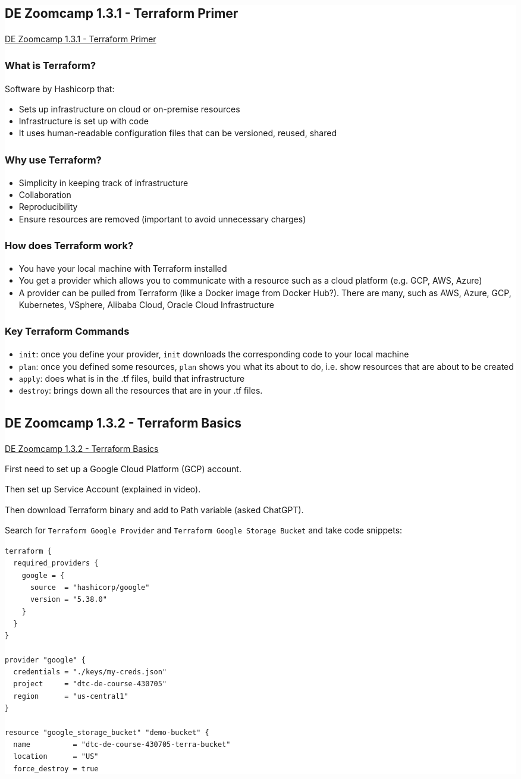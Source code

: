 ## DE Zoomcamp 1.3.1 - Terraform Primer

[DE Zoomcamp 1.3.1 - Terraform Primer](https://youtu.be/s2bOYDCKl_M?si=xOYCfHjJrBU-BYWo)

### What is Terraform?
Software by Hashicorp that:
- Sets up infrastructure on cloud or on-premise resources
- Infrastructure is set up with code
- It uses human-readable configuration files that can be versioned, reused, shared

### Why use Terraform?
- Simplicity in keeping track of infrastructure
- Collaboration
- Reproducibility
- Ensure resources are removed (important to avoid unnecessary charges)

### How does Terraform work?
- You have your local machine with Terraform installed
- You get a provider which allows you to communicate with a resource such as a cloud platform (e.g. GCP, AWS, Azure)
- A provider can be pulled from Terraform (like a Docker image from Docker Hub?). There are many, such as AWS, Azure, GCP, Kubernetes, VSphere, Alibaba Cloud, Oracle Cloud Infrastructure

### Key Terraform Commands
- `init`: once you define your provider, `init` downloads the corresponding code to your local machine
- `plan`: once you defined some resources, `plan` shows you what its about to do, i.e. show resources that are about to be created
- `apply`: does what is in the .tf files, build that infrastructure
- `destroy`: brings down all the resources that are in your .tf files.


## DE Zoomcamp 1.3.2 - Terraform Basics

[DE Zoomcamp 1.3.2 - Terraform Basics](https://youtu.be/Y2ux7gq3Z0o?si=tXSVjlOAr-iRntRs)

First need to set up a Google Cloud Platform (GCP) account.

Then set up Service Account (explained in video).

Then download Terraform binary and add to Path variable (asked ChatGPT).

Search for `Terraform Google Provider` and `Terraform Google Storage Bucket` and take code snippets:

```
terraform {
  required_providers {
    google = {
      source  = "hashicorp/google"
      version = "5.38.0"
    }
  }
}

provider "google" {
  credentials = "./keys/my-creds.json"
  project     = "dtc-de-course-430705"
  region      = "us-central1"
}

resource "google_storage_bucket" "demo-bucket" {
  name          = "dtc-de-course-430705-terra-bucket"
  location      = "US"
  force_destroy = true
```